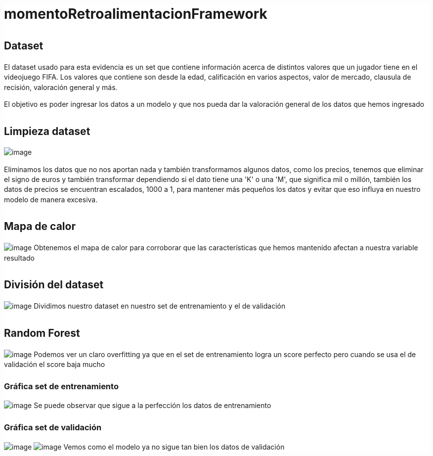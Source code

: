 # momentoRetroalimentacionFramework


## Dataset

El dataset usado para esta evidencia es un set que contiene información acerca de distintos valores que un jugador tiene en el videojuego FIFA. Los valores que contiene son desde la edad, calificación en varios aspectos, valor de mercado, clausula de recisión, valoración general y más.

El objetivo es poder ingresar los datos a un modelo y que nos pueda dar la valoración general de los datos que hemos ingresado

## Limpieza dataset
<img width="1142" alt="image" src="https://user-images.githubusercontent.com/71990312/189453306-9387912c-c489-401d-88fe-365533f027a7.png">

Eliminamos los datos que no nos aportan nada y también transformamos algunos datos, como los precios, tenemos que eliminar el signo de euros y también transformar dependiendo si el dato tiene una 'K' o una 'M', que significa mil o millón, también los datos de precios se encuentran escalados, 1000 a 1, para mantener más pequeños los datos y evitar que eso influya en nuestro modelo de manera excesiva.


## Mapa de calor

<img width="1043" alt="image" src="https://user-images.githubusercontent.com/71990312/189453575-8684cd61-c5c6-4a42-8a15-7f2d6d7c0add.png">
Obtenemos el mapa de calor para corroborar que las características que hemos mantenido afectan a nuestra variable resultado

## División del dataset

<img width="914" alt="image" src="https://user-images.githubusercontent.com/71990312/189453648-f498285d-f462-46d8-8be8-6b0bb6d5335f.png">
Dividimos nuestro dataset en nuestro set de entrenamiento y el de validación

## Random Forest

<img width="700" alt="image" src="https://user-images.githubusercontent.com/71990312/189453713-e55cf69a-0388-473a-8322-14426df9d601.png">
Podemos ver un claro overfitting ya que en el set de entrenamiento logra un score perfecto pero cuando se usa el de validación el score baja mucho

### Gráfica set de entrenamiento
<img width="1214" alt="image" src="https://user-images.githubusercontent.com/71990312/189453802-e76d9f75-9e92-4c76-a3d0-71838202df13.png">
Se puede observar que sigue a la perfección los datos de entrenamiento

### Gráfica set de validación
<img width="439" alt="image" src="https://user-images.githubusercontent.com/71990312/189453848-8f3eb91a-fe95-4859-9d52-d214b061c1eb.png">
<img width="1126" alt="image" src="https://user-images.githubusercontent.com/71990312/189453858-ae6b168c-538c-49a8-8704-f25eac7d6b54.png">
Vemos como el modelo ya no sigue tan bien los datos de validación
